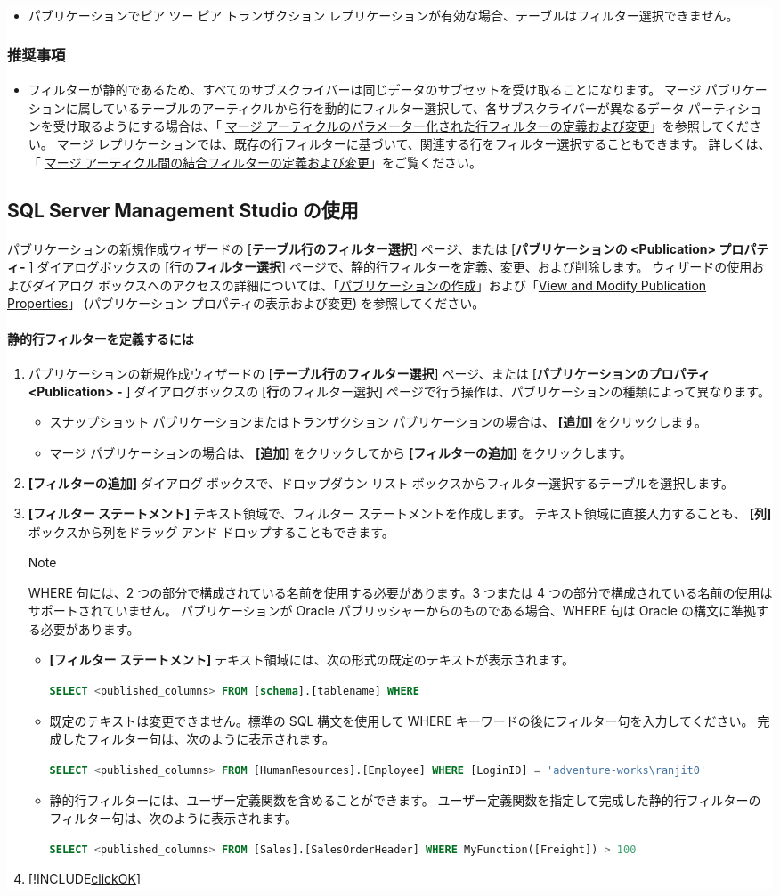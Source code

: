 -   パブリケーションでピア ツー ピア トランザクション レプリケーションが有効な場合、テーブルはフィルター選択できません。  
  
###  <a name="recommendations"></a><a name="Recommendations"></a> 推奨事項  
  
-   フィルターが静的であるため、すべてのサブスクライバーは同じデータのサブセットを受け取ることになります。 マージ パブリケーションに属しているテーブルのアーティクルから行を動的にフィルター選択して、各サブスクライバーが異なるデータ パーティションを受け取るようにする場合は、「 [マージ アーティクルのパラメーター化された行フィルターの定義および変更](define-and-modify-a-parameterized-row-filter-for-a-merge-article.md)」を参照してください。 マージ レプリケーションでは、既存の行フィルターに基づいて、関連する行をフィルター選択することもできます。 詳しくは、「 [マージ アーティクル間の結合フィルターの定義および変更](define-and-modify-a-join-filter-between-merge-articles.md)」をご覧ください。  
  
##  <a name="using-sql-server-management-studio"></a><a name="SSMSProcedure"></a> SQL Server Management Studio の使用  
 パブリケーションの新規作成ウィザードの [**テーブル行のフィルター選択**] ページ、または [**パブリケーションの \<Publication> プロパティ-** ] ダイアログボックスの [行の**フィルター選択**] ページで、静的行フィルターを定義、変更、および削除します。 ウィザードの使用およびダイアログ ボックスへのアクセスの詳細については、「[パブリケーションの作成](create-a-publication.md)」および「[View and Modify Publication Properties](view-and-modify-publication-properties.md)」 (パブリケーション プロパティの表示および変更) を参照してください。  
  
#### <a name="to-define-a-static-row-filter"></a>静的行フィルターを定義するには  
  
1.  パブリケーションの新規作成ウィザードの [**テーブル行のフィルター選択**] ページ、または [**パブリケーションのプロパティ \<Publication> -** ] ダイアログボックスの [**行**のフィルター選択] ページで行う操作は、パブリケーションの種類によって異なります。  
  
    -   スナップショット パブリケーションまたはトランザクション パブリケーションの場合は、 **[追加]** をクリックします。  
  
    -   マージ パブリケーションの場合は、 **[追加]** をクリックしてから **[フィルターの追加]** をクリックします。  
  
2.  **[フィルターの追加]** ダイアログ ボックスで、ドロップダウン リスト ボックスからフィルター選択するテーブルを選択します。  
  
3.  **[フィルター ステートメント]** テキスト領域で、フィルター ステートメントを作成します。 テキスト領域に直接入力することも、 **[列]** ボックスから列をドラッグ アンド ドロップすることもできます。  
  
    > [!NOTE]  
    >  WHERE 句には、2 つの部分で構成されている名前を使用する必要があります。3 つまたは 4 つの部分で構成されている名前の使用はサポートされていません。 パブリケーションが Oracle パブリッシャーからのものである場合、WHERE 句は Oracle の構文に準拠する必要があります。  
  
    -   **[フィルター ステートメント]** テキスト領域には、次の形式の既定のテキストが表示されます。  
  
        ```sql  
        SELECT <published_columns> FROM [schema].[tablename] WHERE  
        ```  
  
    -   既定のテキストは変更できません。標準の SQL 構文を使用して WHERE キーワードの後にフィルター句を入力してください。 完成したフィルター句は、次のように表示されます。  
  
        ```sql  
        SELECT <published_columns> FROM [HumanResources].[Employee] WHERE [LoginID] = 'adventure-works\ranjit0'  
        ```  
  
    -   静的行フィルターには、ユーザー定義関数を含めることができます。 ユーザー定義関数を指定して完成した静的行フィルターのフィルター句は、次のように表示されます。  
  
        ```sql  
        SELECT <published_columns> FROM [Sales].[SalesOrderHeader] WHERE MyFunction([Freight]) > 100  
        ```  
  
4.  [!INCLUDE[clickOK](../../../includes/clickok-md.md)]  
  